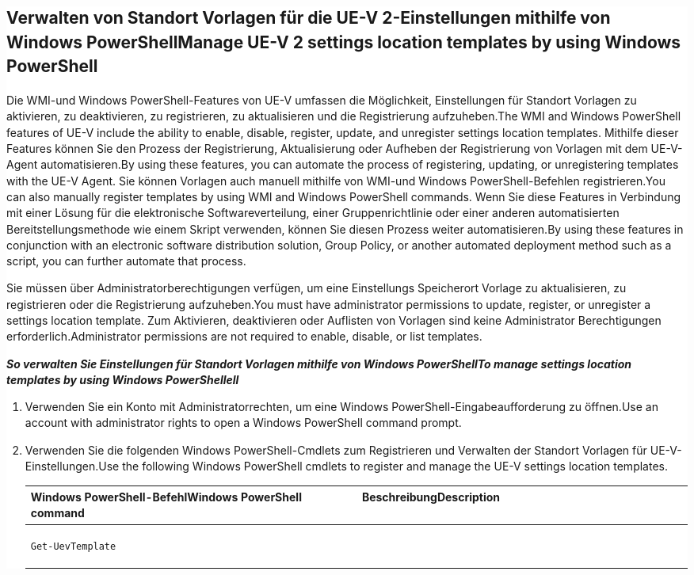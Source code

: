 ## <span data-ttu-id="17233-109">Verwalten von Standort Vorlagen für die UE-V 2-Einstellungen mithilfe von Windows PowerShell</span><span class="sxs-lookup"><span data-stu-id="17233-109">Manage UE-V 2 settings location templates by using Windows PowerShell</span></span>


<span data-ttu-id="17233-110">Die WMI-und Windows PowerShell-Features von UE-V umfassen die Möglichkeit, Einstellungen für Standort Vorlagen zu aktivieren, zu deaktivieren, zu registrieren, zu aktualisieren und die Registrierung aufzuheben.</span><span class="sxs-lookup"><span data-stu-id="17233-110">The WMI and Windows PowerShell features of UE-V include the ability to enable, disable, register, update, and unregister settings location templates.</span></span> <span data-ttu-id="17233-111">Mithilfe dieser Features können Sie den Prozess der Registrierung, Aktualisierung oder Aufheben der Registrierung von Vorlagen mit dem UE-V-Agent automatisieren.</span><span class="sxs-lookup"><span data-stu-id="17233-111">By using these features, you can automate the process of registering, updating, or unregistering templates with the UE-V Agent.</span></span> <span data-ttu-id="17233-112">Sie können Vorlagen auch manuell mithilfe von WMI-und Windows PowerShell-Befehlen registrieren.</span><span class="sxs-lookup"><span data-stu-id="17233-112">You can also manually register templates by using WMI and Windows PowerShell commands.</span></span> <span data-ttu-id="17233-113">Wenn Sie diese Features in Verbindung mit einer Lösung für die elektronische Softwareverteilung, einer Gruppenrichtlinie oder einer anderen automatisierten Bereitstellungsmethode wie einem Skript verwenden, können Sie diesen Prozess weiter automatisieren.</span><span class="sxs-lookup"><span data-stu-id="17233-113">By using these features in conjunction with an electronic software distribution solution, Group Policy, or another automated deployment method such as a script, you can further automate that process.</span></span>

<span data-ttu-id="17233-114">Sie müssen über Administratorberechtigungen verfügen, um eine Einstellungs Speicherort Vorlage zu aktualisieren, zu registrieren oder die Registrierung aufzuheben.</span><span class="sxs-lookup"><span data-stu-id="17233-114">You must have administrator permissions to update, register, or unregister a settings location template.</span></span> <span data-ttu-id="17233-115">Zum Aktivieren, deaktivieren oder Auflisten von Vorlagen sind keine Administrator Berechtigungen erforderlich.</span><span class="sxs-lookup"><span data-stu-id="17233-115">Administrator permissions are not required to enable, disable, or list templates.</span></span>

***<em><span data-ttu-id="17233-116">So verwalten Sie Einstellungen für Standort Vorlagen mithilfe von Windows PowerShell</span><span class="sxs-lookup"><span data-stu-id="17233-116">To manage settings location templates by using Windows PowerShell</span></span>ell</em>***

1.  <span data-ttu-id="17233-117">Verwenden Sie ein Konto mit Administratorrechten, um eine Windows PowerShell-Eingabeaufforderung zu öffnen.</span><span class="sxs-lookup"><span data-stu-id="17233-117">Use an account with administrator rights to open a Windows PowerShell command prompt.</span></span>

2.  <span data-ttu-id="17233-118">Verwenden Sie die folgenden Windows PowerShell-Cmdlets zum Registrieren und Verwalten der Standort Vorlagen für UE-V-Einstellungen.</span><span class="sxs-lookup"><span data-stu-id="17233-118">Use the following Windows PowerShell cmdlets to register and manage the UE-V settings location templates.</span></span>

    <table>
    <colgroup>
    <col width="50%" />
    <col width="50%" />
    </colgroup>
    <thead>
    <tr class="header">
    <th align="left"><span data-ttu-id="17233-119">Windows PowerShell-Befehl</span><span class="sxs-lookup"><span data-stu-id="17233-119">Windows PowerShell command</span></span></th>
    <th align="left"><span data-ttu-id="17233-120">Beschreibung</span><span class="sxs-lookup"><span data-stu-id="17233-120">Description</span></span></th>
    </tr>
    </thead>
    <tbody>
    <tr class="odd">
    <td align="left"><p><code>Get-UevTemplate</code></p></td>